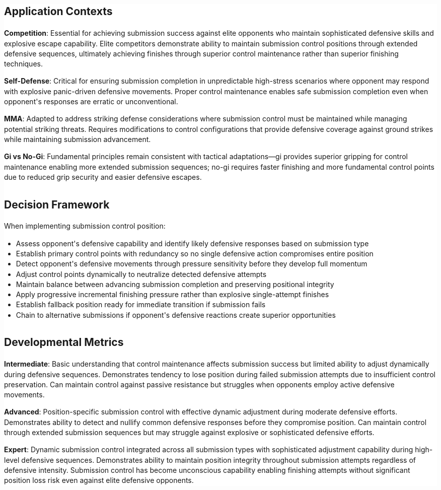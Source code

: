 ## Application Contexts

**Competition**: Essential for achieving submission success against elite opponents who maintain sophisticated defensive skills and explosive escape capability. Elite competitors demonstrate ability to maintain submission control positions through extended defensive sequences, ultimately achieving finishes through superior control maintenance rather than superior finishing techniques.

**Self-Defense**: Critical for ensuring submission completion in unpredictable high-stress scenarios where opponent may respond with explosive panic-driven defensive movements. Proper control maintenance enables safe submission completion even when opponent's responses are erratic or unconventional.

**MMA**: Adapted to address striking defense considerations where submission control must be maintained while managing potential striking threats. Requires modifications to control configurations that provide defensive coverage against ground strikes while maintaining submission advancement.

**Gi vs No-Gi**: Fundamental principles remain consistent with tactical adaptations—gi provides superior gripping for control maintenance enabling more extended submission sequences; no-gi requires faster finishing and more fundamental control points due to reduced grip security and easier defensive escapes.

## Decision Framework

When implementing submission control position:
- Assess opponent's defensive capability and identify likely defensive responses based on submission type
- Establish primary control points with redundancy so no single defensive action compromises entire position
- Detect opponent's defensive movements through pressure sensitivity before they develop full momentum
- Adjust control points dynamically to neutralize detected defensive attempts
- Maintain balance between advancing submission completion and preserving positional integrity
- Apply progressive incremental finishing pressure rather than explosive single-attempt finishes
- Establish fallback position ready for immediate transition if submission fails
- Chain to alternative submissions if opponent's defensive reactions create superior opportunities

## Developmental Metrics

**Intermediate**: Basic understanding that control maintenance affects submission success but limited ability to adjust dynamically during defensive sequences. Demonstrates tendency to lose position during failed submission attempts due to insufficient control preservation. Can maintain control against passive resistance but struggles when opponents employ active defensive movements.

**Advanced**: Position-specific submission control with effective dynamic adjustment during moderate defensive efforts. Demonstrates ability to detect and nullify common defensive responses before they compromise position. Can maintain control through extended submission sequences but may struggle against explosive or sophisticated defensive efforts.

**Expert**: Dynamic submission control integrated across all submission types with sophisticated adjustment capability during high-level defensive sequences. Demonstrates ability to maintain position integrity throughout submission attempts regardless of defensive intensity. Submission control has become unconscious capability enabling finishing attempts without significant position loss risk even against elite defensive opponents.
